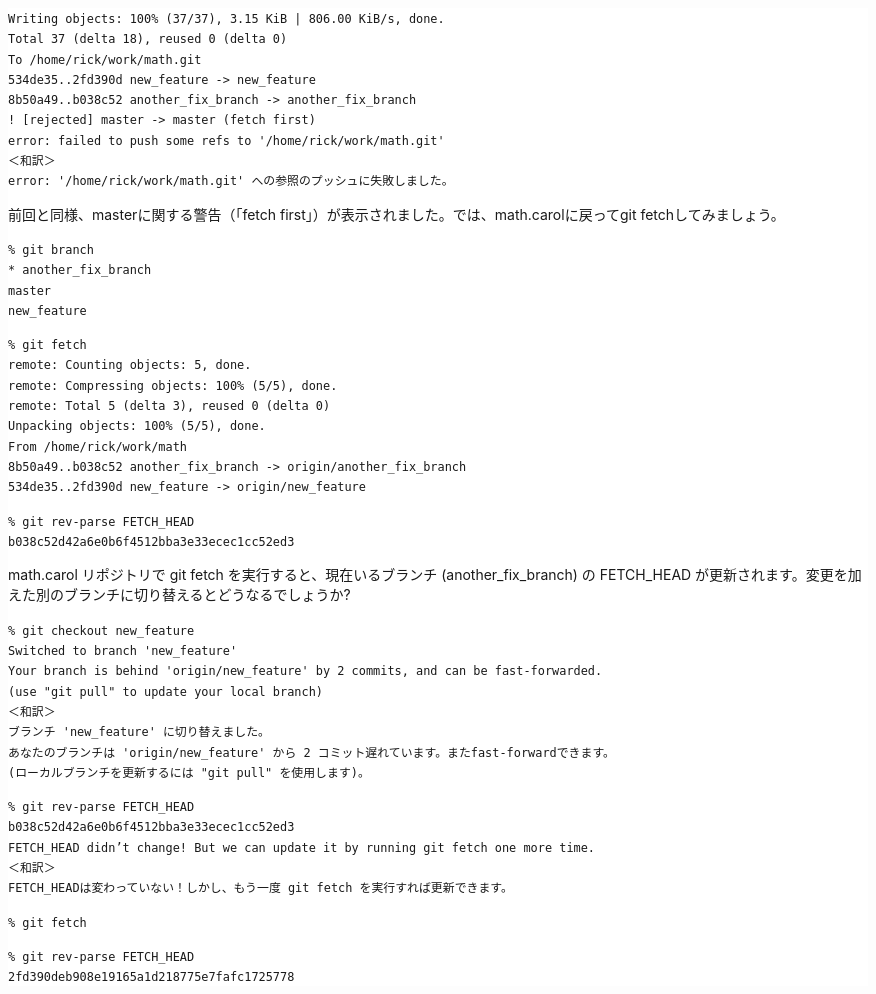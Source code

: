 ```
Writing objects: 100% (37/37), 3.15 KiB | 806.00 KiB/s, done.
Total 37 (delta 18), reused 0 (delta 0)
To /home/rick/work/math.git
534de35..2fd390d new_feature -> new_feature
8b50a49..b038c52 another_fix_branch -> another_fix_branch
! [rejected] master -> master (fetch first)
error: failed to push some refs to '/home/rick/work/math.git'
＜和訳＞
error: '/home/rick/work/math.git' への参照のプッシュに失敗しました。
```

前回と同様、masterに関する警告（「fetch first」）が表示されました。では、math.carolに戻ってgit fetchしてみましょう。

```
% git branch
* another_fix_branch
master
new_feature
```
```
% git fetch
remote: Counting objects: 5, done.
remote: Compressing objects: 100% (5/5), done.
remote: Total 5 (delta 3), reused 0 (delta 0)
Unpacking objects: 100% (5/5), done.
From /home/rick/work/math
8b50a49..b038c52 another_fix_branch -> origin/another_fix_branch
534de35..2fd390d new_feature -> origin/new_feature
```
```
% git rev-parse FETCH_HEAD
b038c52d42a6e0b6f4512bba3e33ecec1cc52ed3
```

math.carol リポジトリで git fetch を実行すると、現在いるブランチ (another_fix_branch) の FETCH_HEAD が更新されます。変更を加えた別のブランチに切り替えるとどうなるでしょうか?

```
% git checkout new_feature
Switched to branch 'new_feature'
Your branch is behind 'origin/new_feature' by 2 commits, and can be fast-forwarded.
(use "git pull" to update your local branch)
＜和訳＞
ブランチ 'new_feature' に切り替えました。
あなたのブランチは 'origin/new_feature' から 2 コミット遅れています。またfast-forwardできます。
(ローカルブランチを更新するには "git pull" を使用します)。

```
```
% git rev-parse FETCH_HEAD
b038c52d42a6e0b6f4512bba3e33ecec1cc52ed3
FETCH_HEAD didn’t change! But we can update it by running git fetch one more time.
＜和訳＞
FETCH_HEADは変わっていない！しかし、もう一度 git fetch を実行すれば更新できます。
```
```
% git fetch
```
```
% git rev-parse FETCH_HEAD
2fd390deb908e19165a1d218775e7fafc1725778
```
